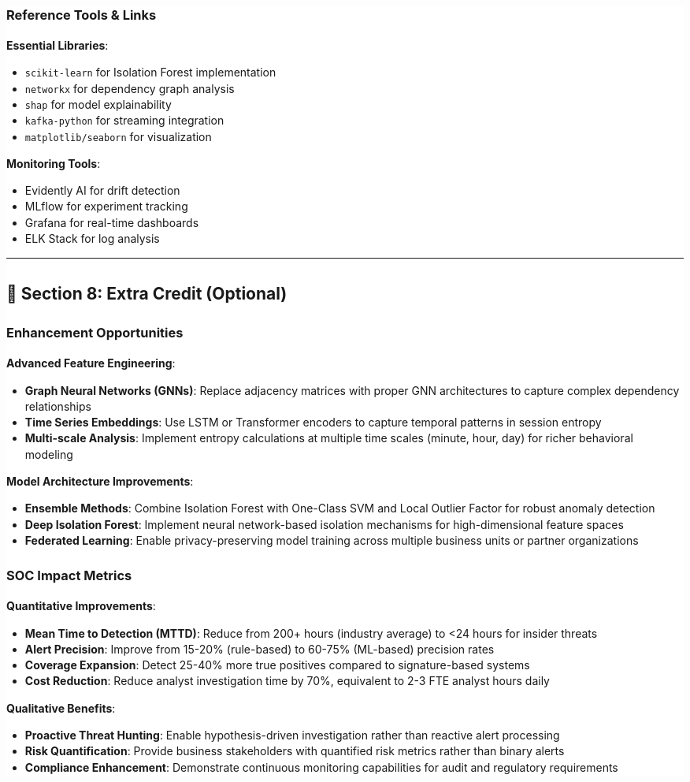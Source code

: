 ### **Reference Tools & Links**

**Essential Libraries**:

- `scikit-learn` for Isolation Forest implementation
- `networkx` for dependency graph analysis
- `shap` for model explainability
- `kafka-python` for streaming integration
- `matplotlib/seaborn` for visualization

**Monitoring Tools**:

- Evidently AI for drift detection
- MLflow for experiment tracking
- Grafana for real-time dashboards
- ELK Stack for log analysis

---

## 🔹 Section 8: Extra Credit (Optional)

### **Enhancement Opportunities**

**Advanced Feature Engineering**:

- **Graph Neural Networks (GNNs)**: Replace adjacency matrices with proper GNN architectures to capture complex dependency relationships
- **Time Series Embeddings**: Use LSTM or Transformer encoders to capture temporal patterns in session entropy
- **Multi-scale Analysis**: Implement entropy calculations at multiple time scales (minute, hour, day) for richer behavioral modeling

**Model Architecture Improvements**:

- **Ensemble Methods**: Combine Isolation Forest with One-Class SVM and Local Outlier Factor for robust anomaly detection
- **Deep Isolation Forest**: Implement neural network-based isolation mechanisms for high-dimensional feature spaces
- **Federated Learning**: Enable privacy-preserving model training across multiple business units or partner organizations

### **SOC Impact Metrics**

**Quantitative Improvements**:

- **Mean Time to Detection (MTTD)**: Reduce from 200+ hours (industry average) to <24 hours for insider threats
- **Alert Precision**: Improve from 15-20% (rule-based) to 60-75% (ML-based) precision rates
- **Coverage Expansion**: Detect 25-40% more true positives compared to signature-based systems
- **Cost Reduction**: Reduce analyst investigation time by 70%, equivalent to 2-3 FTE analyst hours daily

**Qualitative Benefits**:

- **Proactive Threat Hunting**: Enable hypothesis-driven investigation rather than reactive alert processing
- **Risk Quantification**: Provide business stakeholders with quantified risk metrics rather than binary alerts
- **Compliance Enhancement**: Demonstrate continuous monitoring capabilities for audit and regulatory requirements
